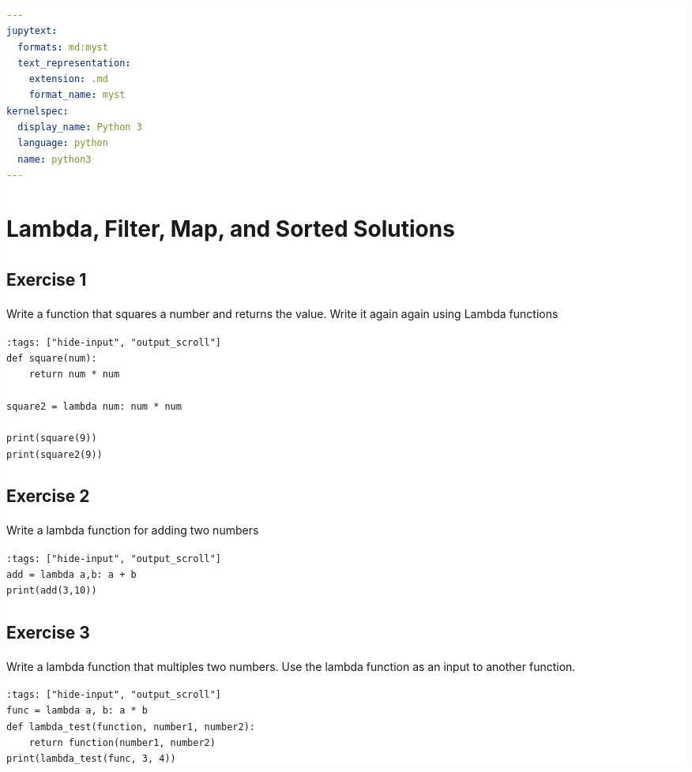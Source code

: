```yaml
---
jupytext:
  formats: md:myst
  text_representation:
    extension: .md
    format_name: myst
kernelspec:
  display_name: Python 3
  language: python
  name: python3
---
```


# Lambda, Filter, Map, and Sorted Solutions

## Exercise 1
Write a function that squares a number and returns the value.
Write it again again using Lambda functions

```{code-cell} ipython3
:tags: ["hide-input", "output_scroll"]
def square(num):
    return num * num

square2 = lambda num: num * num

print(square(9))
print(square2(9))
```

## Exercise 2
Write a lambda function for adding two numbers

```{code-cell} ipython3
:tags: ["hide-input", "output_scroll"]
add = lambda a,b: a + b
print(add(3,10))
```

## Exercise 3
Write a lambda function that multiples two numbers. Use the lambda function as an input to another function. 

```{code-cell} ipython3
:tags: ["hide-input", "output_scroll"]
func = lambda a, b: a * b
def lambda_test(function, number1, number2):
    return function(number1, number2)
print(lambda_test(func, 3, 4))
```
